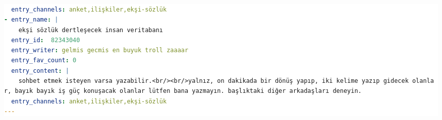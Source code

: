 ```yaml
  entry_channels: anket,ilişkiler,ekşi-sözlük
- entry_name: |
    ekşi sözlük dertleşecek insan veritabanı
  entry_id:  82343040
  entry_writer: gelmis gecmis en buyuk troll zaaaar
  entry_fav_count: 0
  entry_content: |
    sohbet etmek isteyen varsa yazabilir.<br/><br/>yalnız, on dakikada bir dönüş yapıp, iki kelime yazıp gidecek olanlar, bayık bayık iş güç konuşacak olanlar lütfen bana yazmayın. başlıktaki diğer arkadaşları deneyin.
  entry_channels: anket,ilişkiler,ekşi-sözlük
---
```

